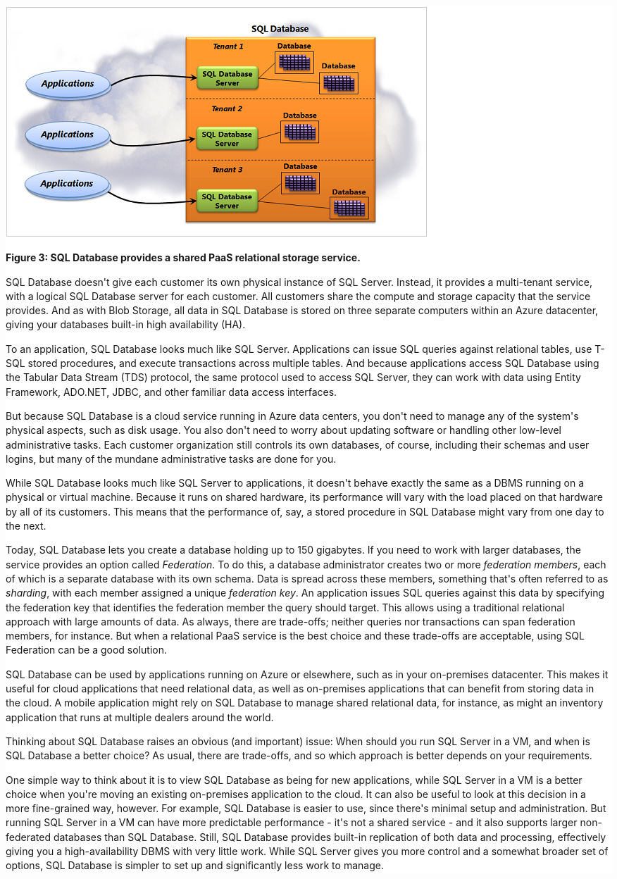 <a name="Fig3"></a>![Diagram of SQL Database][SQL-db]
 
**Figure 3: SQL Database provides a shared PaaS relational storage service.**

SQL Database doesn't give each customer its own physical instance of SQL Server. Instead, it provides a multi-tenant service, with a logical SQL Database server for each customer. All customers share the compute and storage capacity that the service provides. And as with Blob Storage, all data in SQL Database is stored on three separate computers within an Azure datacenter, giving your databases built-in high availability (HA).

To an application, SQL Database looks much like SQL Server. Applications can issue SQL queries against relational tables, use T-SQL stored procedures, and execute transactions across multiple tables. And because applications access SQL Database using the Tabular Data Stream (TDS) protocol, the same protocol used to access SQL Server, they can work with data using Entity Framework, ADO.NET, JDBC, and other familiar data access interfaces. 

But because SQL Database is a cloud service running in Azure data centers, you don't need to manage any of the system's physical aspects, such as disk usage. You also don't need to worry about updating software or handling other low-level administrative tasks. Each customer organization still controls its own databases, of course, including their schemas and user logins, but many of the mundane administrative tasks are done for you. 

While SQL Database looks much like SQL Server to applications, it doesn't behave exactly the same as a DBMS running on a physical or virtual machine. Because it runs on shared hardware, its performance will vary with the load placed on that hardware by all of its customers. This means that the performance of, say, a stored procedure in SQL Database might vary from one day to the next. 

Today, SQL Database lets you create a database holding up to 150 gigabytes. If you need to work with larger databases, the service provides an option called *Federation*. To do this, a database administrator creates two or more *federation members*, each of which is a separate database with its own schema. Data is spread across these members, something that's often referred to as *sharding*, with each member assigned a unique *federation key*. An application issues SQL queries against this data by specifying the federation key that identifies the federation member the query should target. This allows using a traditional relational approach with large amounts of data. As always, there are trade-offs; neither queries nor transactions can span federation members, for instance. But when a relational PaaS service is the best choice and these trade-offs are acceptable, using SQL Federation can be a good solution.

SQL Database can be used by applications running on Azure or elsewhere, such as in your on-premises datacenter. This makes it useful for cloud applications that need relational data, as well as on-premises applications that can benefit from storing data in the cloud. A mobile application might rely on SQL Database to manage shared relational data, for instance, as might an inventory application that runs at multiple dealers around the world.

Thinking about SQL Database raises an obvious (and important) issue: When should you run SQL Server in a VM, and when is SQL Database a better choice? As usual, there are trade-offs, and so which approach is better depends on your requirements. 

One simple way to think about it is to view SQL Database as being for new applications, while SQL Server in a VM is a better choice when you're moving an existing on-premises application to the cloud. It can also be useful to look at this decision in a more fine-grained way, however. For example, SQL Database is easier to use, since there's minimal setup and administration. But running SQL Server in a VM can have more predictable performance - it's not a shared service - and it also supports larger non-federated databases than SQL Database. Still, SQL Database provides built-in replication of both data and processing, effectively giving you a high-availability DBMS with very little work. While SQL Server gives you more control and a somewhat broader set of options, SQL Database is simpler to set up and significantly less work to manage.


[blobs]: ./media/cloud-storage/Data_01_Blobs.png
[SQLSvr-vm]: ./media/cloud-storage/Data_02_SQLSvrVM.png
[SQL-db]: ./media/cloud-storage/Data_03_SQLdb.png
[SQL-datasync]: ./media/cloud-storage/Data_04_SQLDataSync.png
[SQL-report]: ./media/cloud-storage/Data_05_SQLReporting.png
[SQL-tblstor]: ./media/cloud-storage/Data_06_TblStorage.png
[hadoop]: ./media/cloud-storage/Data_07_Hadoop.png